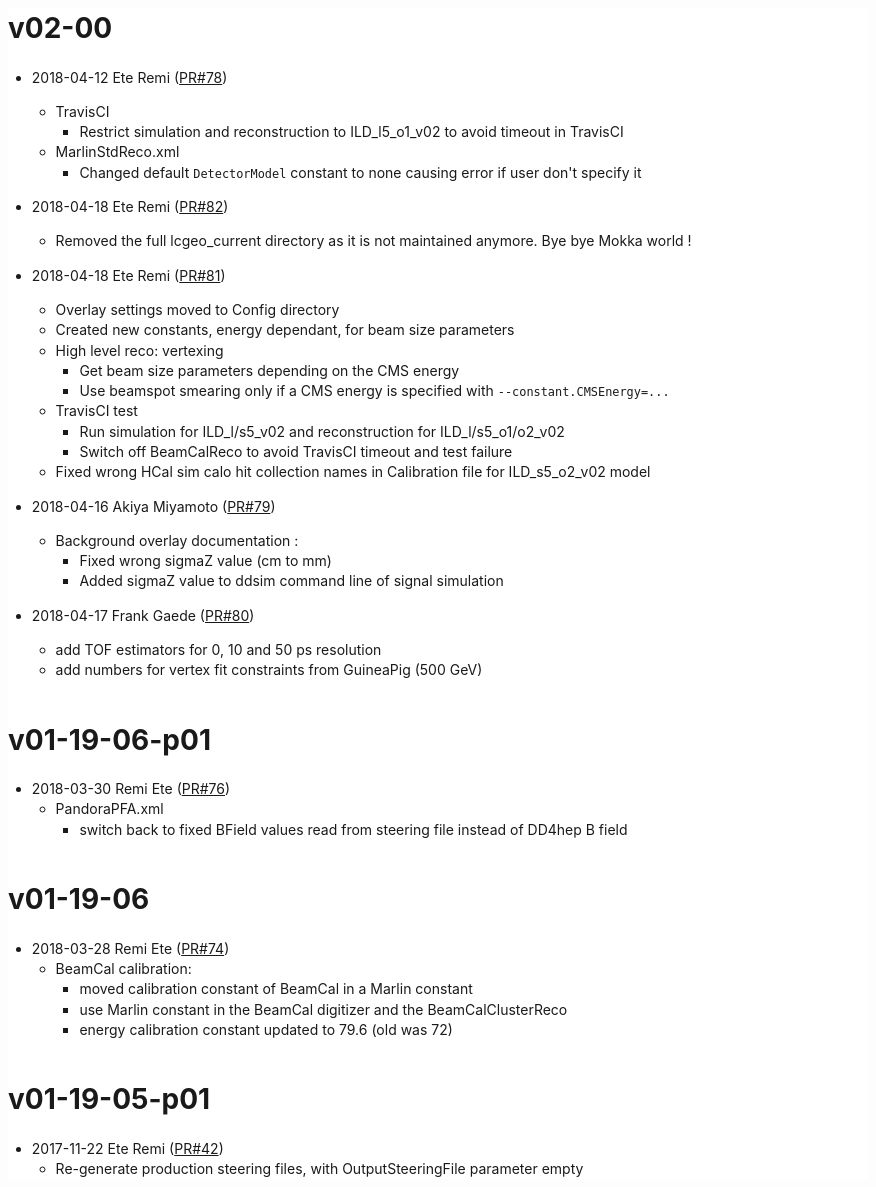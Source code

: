 # v02-00

* 2018-04-12 Ete Remi ([PR#78](https://github.com/ilcsoft/ILDConfig/pull/78))
  - TravisCI
      - Restrict simulation and reconstruction to ILD_l5_o1_v02 to avoid timeout in TravisCI
  - MarlinStdReco.xml
      - Changed default `DetectorModel` constant to none causing error if user don't specify it

* 2018-04-18 Ete Remi ([PR#82](https://github.com/ilcsoft/ILDConfig/pull/82))
  - Removed the full lcgeo_current directory as it is not maintained anymore. Bye bye Mokka world !

* 2018-04-18 Ete Remi ([PR#81](https://github.com/ilcsoft/ILDConfig/pull/81))
  - Overlay settings moved to Config directory
  - Created new constants, energy dependant, for beam size parameters
  - High level reco: vertexing
     - Get beam size parameters depending on the CMS energy
     - Use beamspot smearing only if a CMS energy is specified with `--constant.CMSEnergy=...`
  - TravisCI test
     - Run simulation for ILD_l/s5_v02 and reconstruction for ILD_l/s5_o1/o2_v02
     - Switch off BeamCalReco to avoid TravisCI timeout and test failure
  - Fixed wrong HCal sim calo hit collection names in Calibration file for ILD_s5_o2_v02 model

* 2018-04-16 Akiya Miyamoto ([PR#79](https://github.com/ilcsoft/ILDConfig/pull/79))
  - Background overlay documentation :
     - Fixed wrong sigmaZ value (cm to mm)
     - Added sigmaZ value to ddsim command line of signal simulation

* 2018-04-17 Frank Gaede ([PR#80](https://github.com/ilcsoft/ILDConfig/pull/80))
  - add TOF estimators for 0, 10 and 50 ps resolution
  - add numbers for vertex fit constraints from GuineaPig (500 GeV)

# v01-19-06-p01

* 2018-03-30 Remi Ete ([PR#76](https://github.com/iLCSoft/ILDConfig/pull/76))
  - PandoraPFA.xml
     - switch back to fixed BField values read from steering file instead of DD4hep B field

# v01-19-06


* 2018-03-28 Remi Ete ([PR#74](https://github.com/iLCSoft/ILDConfig/pull/74))
  - BeamCal calibration:
     - moved calibration constant of BeamCal in a Marlin constant
     - use Marlin constant in the BeamCal digitizer and the BeamCalClusterReco
     - energy calibration constant updated to 79.6 (old was 72)

# v01-19-05-p01

* 2017-11-22 Ete Remi ([PR#42](https://github.com/ilcsoft/ILDConfig/pull/42))
  - Re-generate production steering files, with OutputSteeringFile parameter empty
